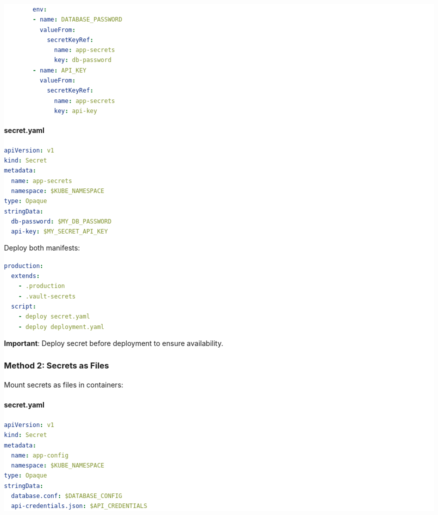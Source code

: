 ```yaml
        env:
        - name: DATABASE_PASSWORD
          valueFrom:
            secretKeyRef:
              name: app-secrets
              key: db-password
        - name: API_KEY
          valueFrom:
            secretKeyRef:
              name: app-secrets
              key: api-key
```

#### secret.yaml

```yaml
apiVersion: v1
kind: Secret
metadata:
  name: app-secrets
  namespace: $KUBE_NAMESPACE
type: Opaque
stringData:
  db-password: $MY_DB_PASSWORD
  api-key: $MY_SECRET_API_KEY
```

Deploy both manifests:

```yaml
production:
  extends:
    - .production
    - .vault-secrets
  script:
    - deploy secret.yaml
    - deploy deployment.yaml
```

**Important**: Deploy secret before deployment to ensure availability.

### Method 2: Secrets as Files

Mount secrets as files in containers:

#### secret.yaml

```yaml
apiVersion: v1
kind: Secret
metadata:
  name: app-config
  namespace: $KUBE_NAMESPACE
type: Opaque
stringData:
  database.conf: $DATABASE_CONFIG
  api-credentials.json: $API_CREDENTIALS
```
